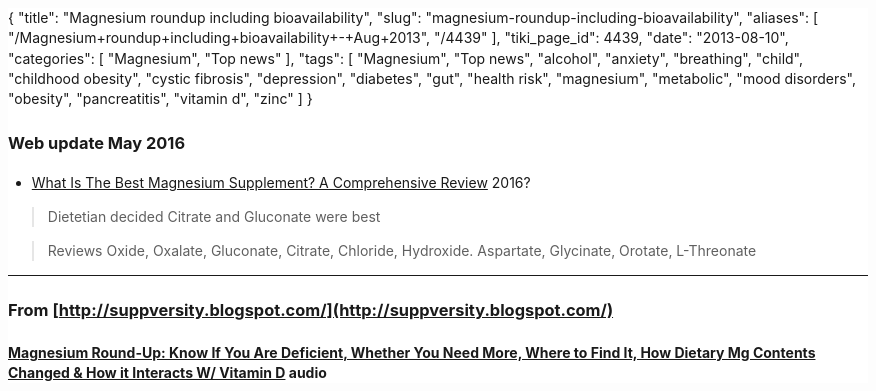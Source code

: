 {
    "title": "Magnesium roundup including bioavailability",
    "slug": "magnesium-roundup-including-bioavailability",
    "aliases": [
        "/Magnesium+roundup+including+bioavailability+-+Aug+2013",
        "/4439"
    ],
    "tiki_page_id": 4439,
    "date": "2013-08-10",
    "categories": [
        "Magnesium",
        "Top news"
    ],
    "tags": [
        "Magnesium",
        "Top news",
        "alcohol",
        "anxiety",
        "breathing",
        "child",
        "childhood obesity",
        "cystic fibrosis",
        "depression",
        "diabetes",
        "gut",
        "health risk",
        "magnesium",
        "metabolic",
        "mood disorders",
        "obesity",
        "pancreatitis",
        "vitamin d",
        "zinc"
    ]
}


### Web update May 2016

* [What Is The Best Magnesium Supplement? A Comprehensive Review](http://www.dietvsdisease.org/best-magnesium-supplement/) 2016?

> Dietetian decided Citrate and Gluconate were best

> Reviews Oxide, Oxalate, Gluconate, Citrate, Chloride, Hydroxide. Aspartate, Glycinate, Orotate, L-Threonate

---

### From [http://suppversity.blogspot.com/](http://suppversity.blogspot.com/)

#### [Magnesium Round-Up: Know If You Are Deficient, Whether You Need More, Where to Find It, How Dietary Mg Contents Changed & How it Interacts W/ Vitamin D](http://www.superhumanradio.com/components/com_podcast/media/mp3s/SHR_Show_1251.mp3) audio

